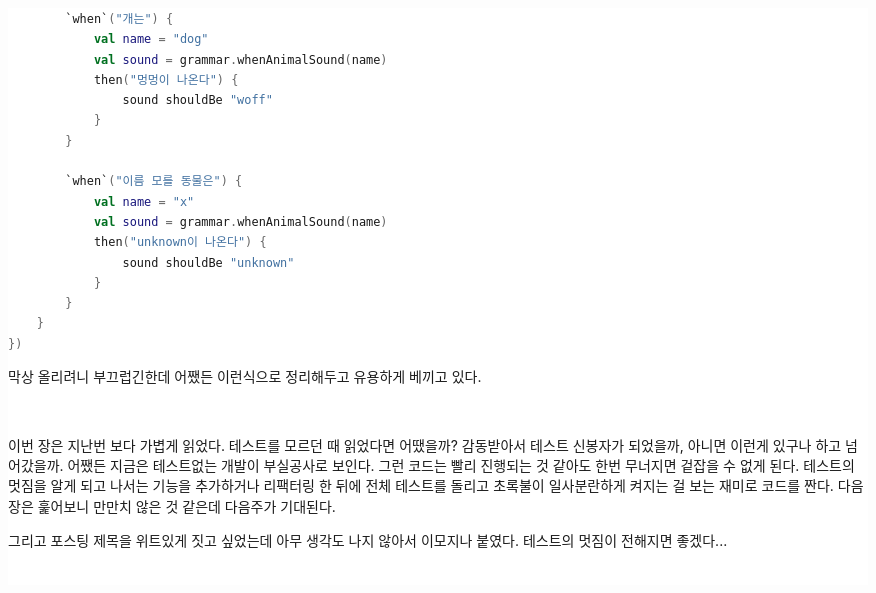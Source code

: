 ```kotlin
        `when`("개는") {
            val name = "dog"
            val sound = grammar.whenAnimalSound(name)
            then("멍멍이 나온다") {
                sound shouldBe "woff"
            }
        }

        `when`("이름 모를 동물은") {
            val name = "x"
            val sound = grammar.whenAnimalSound(name)
            then("unknown이 나온다") {
                sound shouldBe "unknown"
            }
        }
    }
})
```

막상 올리려니 부끄럽긴한데 어쨌든 이런식으로 정리해두고 유용하게 베끼고 있다.  

<br>

이번 장은 지난번 보다 가볍게 읽었다. 
테스트를 모르던 때 읽었다면 어땠을까? 
감동받아서 테스트 신봉자가 되었을까, 아니면 이런게 있구나 하고 넘어갔을까. 
어쨌든 지금은 테스트없는 개발이 부실공사로 보인다. 
그런 코드는 빨리 진행되는 것 같아도 한번 무너지면 겉잡을 수 없게 된다. 
테스트의 멋짐을 알게 되고 나서는 기능을 추가하거나 리팩터링 한 뒤에 전체 테스트를 돌리고 초록불이 일사분란하게 켜지는 걸 보는 재미로 코드를 짠다. 
다음장은 훑어보니 만만치 않은 것 같은데 다음주가 기대된다. 

그리고 포스팅 제목을 위트있게 짓고 싶었는데 아무 생각도 나지 않아서 이모지나 붙였다. 
테스트의 멋짐이 전해지면 좋겠다...

<br>

```toc
```
